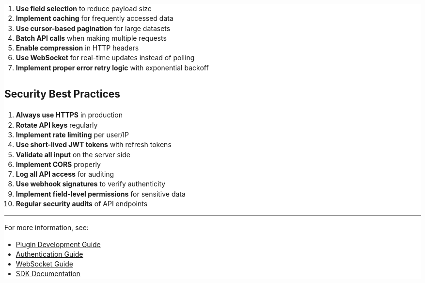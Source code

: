 1. **Use field selection** to reduce payload size
2. **Implement caching** for frequently accessed data
3. **Use cursor-based pagination** for large datasets
4. **Batch API calls** when making multiple requests
5. **Enable compression** in HTTP headers
6. **Use WebSocket** for real-time updates instead of polling
7. **Implement proper error retry logic** with exponential backoff

## Security Best Practices

1. **Always use HTTPS** in production
2. **Rotate API keys** regularly
3. **Implement rate limiting** per user/IP
4. **Use short-lived JWT tokens** with refresh tokens
5. **Validate all input** on the server side
6. **Implement CORS** properly
7. **Log all API access** for auditing
8. **Use webhook signatures** to verify authenticity
9. **Implement field-level permissions** for sensitive data
10. **Regular security audits** of API endpoints

---

For more information, see:
- [Plugin Development Guide](./PLUGIN_DEVELOPMENT.md)
- [Authentication Guide](./AUTHENTICATION.md)
- [WebSocket Guide](./WEBSOCKET.md)
- [SDK Documentation](./SDK.md)